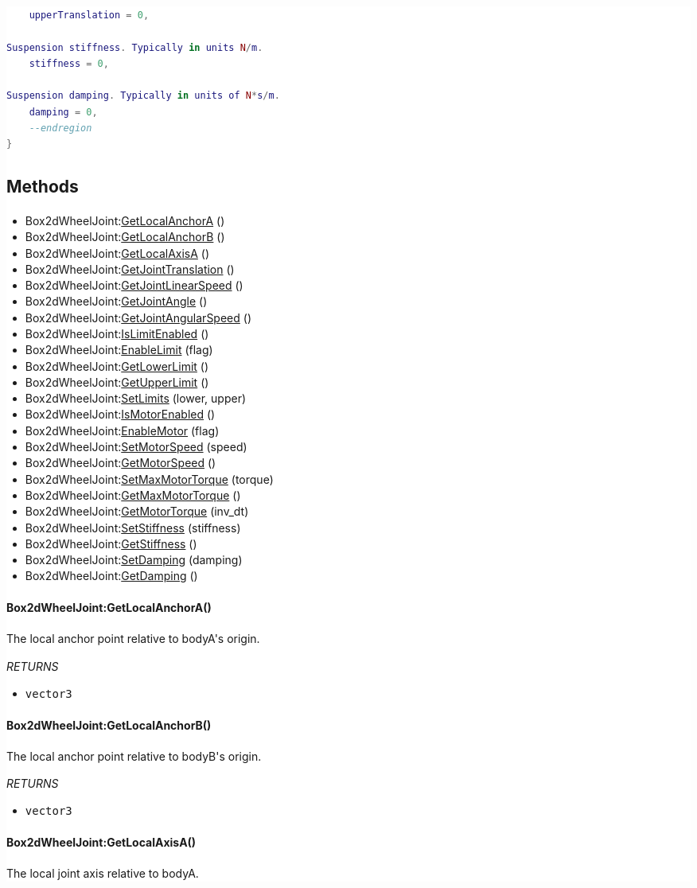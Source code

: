 ```lua
    upperTranslation = 0,

Suspension stiffness. Typically in units N/m.
    stiffness = 0,

Suspension damping. Typically in units of N*s/m.
    damping = 0,
    --endregion
}
```

## Methods

* Box2dWheelJoint:[GetLocalAnchorA](#box2dwheeljointgetlocalanchora) ()
* Box2dWheelJoint:[GetLocalAnchorB](#box2dwheeljointgetlocalanchorb) ()
* Box2dWheelJoint:[GetLocalAxisA](#box2dwheeljointgetlocalaxisa) ()
* Box2dWheelJoint:[GetJointTranslation](#box2dwheeljointgetjointtranslation) ()
* Box2dWheelJoint:[GetJointLinearSpeed](#box2dwheeljointgetjointlinearspeed) ()
* Box2dWheelJoint:[GetJointAngle](#box2dwheeljointgetjointangle) ()
* Box2dWheelJoint:[GetJointAngularSpeed](#box2dwheeljointgetjointangularspeed) ()
* Box2dWheelJoint:[IsLimitEnabled](#box2dwheeljointislimitenabled) ()
* Box2dWheelJoint:[EnableLimit](#box2dwheeljointenablelimitflag) (flag)
* Box2dWheelJoint:[GetLowerLimit](#box2dwheeljointgetlowerlimit) ()
* Box2dWheelJoint:[GetUpperLimit](#box2dwheeljointgetupperlimit) ()
* Box2dWheelJoint:[SetLimits](#box2dwheeljointsetlimitslower-upper) (lower, upper)
* Box2dWheelJoint:[IsMotorEnabled](#box2dwheeljointismotorenabled) ()
* Box2dWheelJoint:[EnableMotor](#box2dwheeljointenablemotorflag) (flag)
* Box2dWheelJoint:[SetMotorSpeed](#box2dwheeljointsetmotorspeedspeed) (speed)
* Box2dWheelJoint:[GetMotorSpeed](#box2dwheeljointgetmotorspeed) ()
* Box2dWheelJoint:[SetMaxMotorTorque](#box2dwheeljointsetmaxmotortorquetorque) (torque)
* Box2dWheelJoint:[GetMaxMotorTorque](#box2dwheeljointgetmaxmotortorque) ()
* Box2dWheelJoint:[GetMotorTorque](#box2dwheeljointgetmotortorqueinvdt) (inv_dt)
* Box2dWheelJoint:[SetStiffness](#box2dwheeljointsetstiffnessstiffness) (stiffness)
* Box2dWheelJoint:[GetStiffness](#box2dwheeljointgetstiffness) ()
* Box2dWheelJoint:[SetDamping](#box2dwheeljointsetdampingdamping) (damping)
* Box2dWheelJoint:[GetDamping](#box2dwheeljointgetdamping) ()

#### Box2dWheelJoint:GetLocalAnchorA()
The local anchor point relative to bodyA's origin.

_RETURNS_
* <kbd>vector3</kbd>

#### Box2dWheelJoint:GetLocalAnchorB()
The local anchor point relative to bodyB's origin.

_RETURNS_
* <kbd>vector3</kbd>

#### Box2dWheelJoint:GetLocalAxisA()
The local joint axis relative to bodyA.
